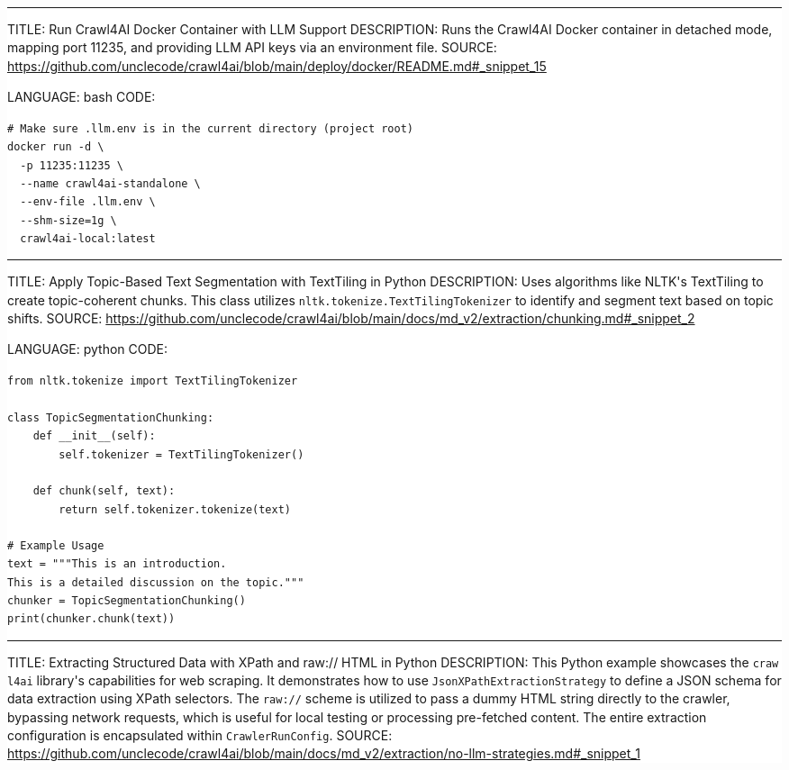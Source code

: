 ----------------------------------------

TITLE: Run Crawl4AI Docker Container with LLM Support
DESCRIPTION: Runs the Crawl4AI Docker container in detached mode, mapping port 11235, and providing LLM API keys via an environment file.
SOURCE: https://github.com/unclecode/crawl4ai/blob/main/deploy/docker/README.md#_snippet_15

LANGUAGE: bash
CODE:
```
# Make sure .llm.env is in the current directory (project root)
docker run -d \
  -p 11235:11235 \
  --name crawl4ai-standalone \
  --env-file .llm.env \
  --shm-size=1g \
  crawl4ai-local:latest
```

----------------------------------------

TITLE: Apply Topic-Based Text Segmentation with TextTiling in Python
DESCRIPTION: Uses algorithms like NLTK's TextTiling to create topic-coherent chunks. This class utilizes `nltk.tokenize.TextTilingTokenizer` to identify and segment text based on topic shifts.
SOURCE: https://github.com/unclecode/crawl4ai/blob/main/docs/md_v2/extraction/chunking.md#_snippet_2

LANGUAGE: python
CODE:
```
from nltk.tokenize import TextTilingTokenizer

class TopicSegmentationChunking:
    def __init__(self):
        self.tokenizer = TextTilingTokenizer()

    def chunk(self, text):
        return self.tokenizer.tokenize(text)

# Example Usage
text = """This is an introduction.
This is a detailed discussion on the topic."""
chunker = TopicSegmentationChunking()
print(chunker.chunk(text))
```

----------------------------------------

TITLE: Extracting Structured Data with XPath and raw:// HTML in Python
DESCRIPTION: This Python example showcases the `crawl4ai` library's capabilities for web scraping. It demonstrates how to use `JsonXPathExtractionStrategy` to define a JSON schema for data extraction using XPath selectors. The `raw://` scheme is utilized to pass a dummy HTML string directly to the crawler, bypassing network requests, which is useful for local testing or processing pre-fetched content. The entire extraction configuration is encapsulated within `CrawlerRunConfig`.
SOURCE: https://github.com/unclecode/crawl4ai/blob/main/docs/md_v2/extraction/no-llm-strategies.md#_snippet_1

